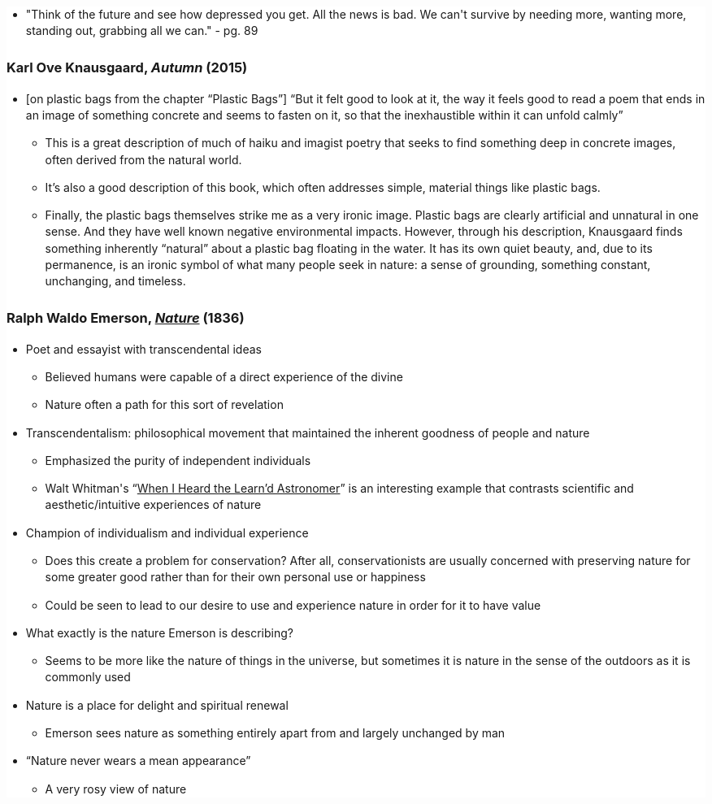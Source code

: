 - "Think of the future and see how depressed you get. All the news is bad. We can't survive by needing more, wanting more, standing out, grabbing all we can." - pg. 89


### Karl Ove Knausgaard, *Autumn* (2015)

- [on plastic bags from the chapter “Plastic Bags”] “But it felt good to look at it, the way it feels good to read a poem that ends in an image of something concrete and seems to fasten on it, so that the inexhaustible within it can unfold calmly”

  - This is a great description of much of haiku and imagist poetry that seeks to find something deep in concrete images, often derived from the natural world. 
  
  - It’s also a good description of this book, which often addresses simple, material things like plastic bags. 
  
  - Finally, the plastic bags themselves strike me as a very ironic image. Plastic bags are clearly artificial and unnatural in one sense. And they have well known negative environmental impacts. However, through his description, Knausgaard finds something inherently “natural” about a plastic bag floating in the water. It has its own quiet beauty, and, due to its permanence, is an ironic symbol of what many people seek in nature: a sense of grounding, something constant, unchanging, and timeless.
	

### Ralph Waldo Emerson, *[Nature](http://transcendentalism-legacy.tamu.edu/authors/emerson/nature.html)* (1836)

- Poet and essayist with transcendental ideas
	
	- Believed humans were capable of a direct experience of the divine
	
	- Nature often a path for this sort of revelation
	
- Transcendentalism: philosophical movement that maintained the inherent goodness of people and nature

  - Emphasized the purity of independent individuals

  - Walt Whitman's “[When I Heard the Learn’d Astronomer](https://www.poetryfoundation.org/poems/45479/when-i-heard-the-learnd-astronomer)” is an interesting example that contrasts scientific and aesthetic/intuitive experiences of nature

- Champion of individualism and individual experience
	
	- Does this create a problem for conservation? After all, conservationists are usually concerned with preserving nature for some greater good rather than for their own personal use or happiness
	
	- Could be seen to lead to our desire to use and experience nature in order for it to have value

- What exactly is the nature Emerson is describing?

  - Seems to be more like the nature of things in the universe, but sometimes it is nature in the sense of the outdoors as it is commonly used

- Nature is a place for delight and spiritual renewal

  - Emerson sees nature as something entirely apart from and largely unchanged by man

- “Nature never wears a mean appearance”

  - A very rosy view of nature
